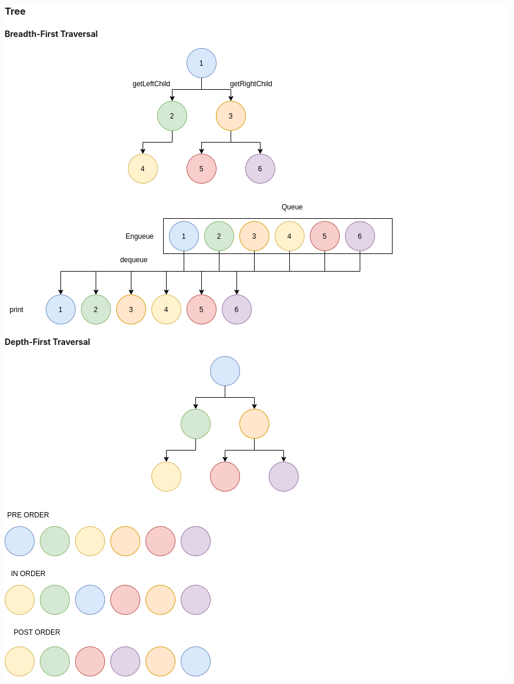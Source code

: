 
### Tree

**Breadth-First Traversal**

![Breadth-First](images/tree-breadth-first.png "Breadth-First")

**Depth-First Traversal**

![Depth-First](images/tree-depth-first-traversal.png "Depth-First")
